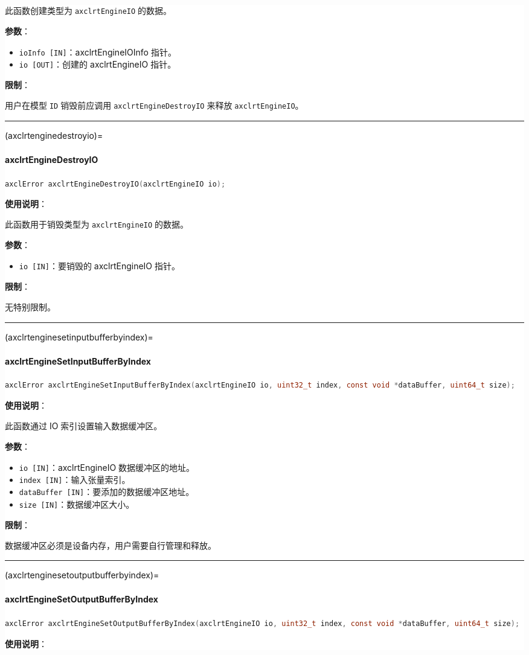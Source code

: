 此函数创建类型为 `axclrtEngineIO` 的数据。  

**参数**：
- `ioInfo [IN]`：axclrtEngineIOInfo 指针。
- `io [OUT]`：创建的 axclrtEngineIO 指针。

**限制**：

用户在模型 `ID` 销毁前应调用 `axclrtEngineDestroyIO` 来释放 `axclrtEngineIO`。

---
(axclrtenginedestroyio)=
#### axclrtEngineDestroyIO
```c
axclError axclrtEngineDestroyIO(axclrtEngineIO io);
```
**使用说明**：

此函数用于销毁类型为 `axclrtEngineIO` 的数据。  

**参数**：
- `io [IN]`：要销毁的 axclrtEngineIO 指针。

**限制**：

无特别限制。

---
(axclrtenginesetinputbufferbyindex)=
#### axclrtEngineSetInputBufferByIndex
```c
axclError axclrtEngineSetInputBufferByIndex(axclrtEngineIO io, uint32_t index, const void *dataBuffer, uint64_t size);
```
**使用说明**：

此函数通过 IO 索引设置输入数据缓冲区。  

**参数**：
- `io [IN]`：axclrtEngineIO 数据缓冲区的地址。
- `index [IN]`：输入张量索引。
- `dataBuffer [IN]`：要添加的数据缓冲区地址。
- `size [IN]`：数据缓冲区大小。

**限制**：

数据缓冲区必须是设备内存，用户需要自行管理和释放。

---
(axclrtenginesetoutputbufferbyindex)=
#### axclrtEngineSetOutputBufferByIndex
```c
axclError axclrtEngineSetOutputBufferByIndex(axclrtEngineIO io, uint32_t index, const void *dataBuffer, uint64_t size);
```
**使用说明**：
